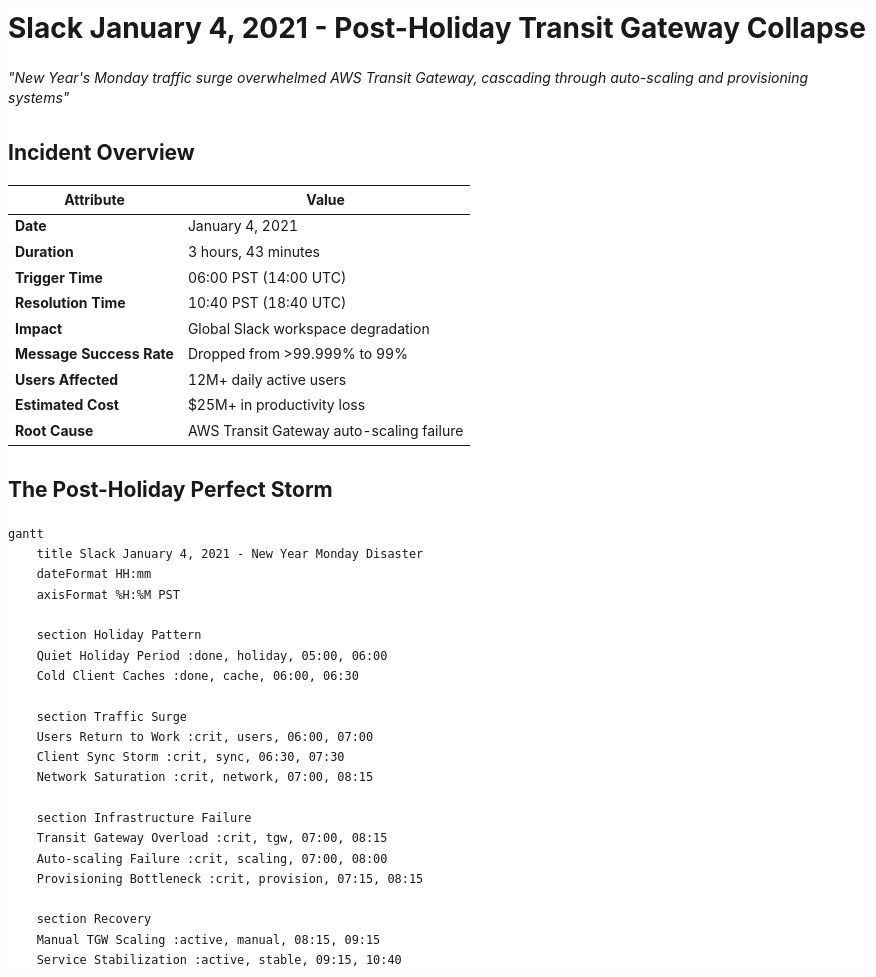 # Slack January 4, 2021 - Post-Holiday Transit Gateway Collapse

*"New Year's Monday traffic surge overwhelmed AWS Transit Gateway, cascading through auto-scaling and provisioning systems"*

## Incident Overview

| Attribute | Value |
|-----------|-------|
| **Date** | January 4, 2021 |
| **Duration** | 3 hours, 43 minutes |
| **Trigger Time** | 06:00 PST (14:00 UTC) |
| **Resolution Time** | 10:40 PST (18:40 UTC) |
| **Impact** | Global Slack workspace degradation |
| **Message Success Rate** | Dropped from >99.999% to 99% |
| **Users Affected** | 12M+ daily active users |
| **Estimated Cost** | $25M+ in productivity loss |
| **Root Cause** | AWS Transit Gateway auto-scaling failure |

## The Post-Holiday Perfect Storm

```mermaid
gantt
    title Slack January 4, 2021 - New Year Monday Disaster
    dateFormat HH:mm
    axisFormat %H:%M PST

    section Holiday Pattern
    Quiet Holiday Period :done, holiday, 05:00, 06:00
    Cold Client Caches :done, cache, 06:00, 06:30

    section Traffic Surge
    Users Return to Work :crit, users, 06:00, 07:00
    Client Sync Storm :crit, sync, 06:30, 07:30
    Network Saturation :crit, network, 07:00, 08:15

    section Infrastructure Failure
    Transit Gateway Overload :crit, tgw, 07:00, 08:15
    Auto-scaling Failure :crit, scaling, 07:00, 08:00
    Provisioning Bottleneck :crit, provision, 07:15, 08:15

    section Recovery
    Manual TGW Scaling :active, manual, 08:15, 09:15
    Service Stabilization :active, stable, 09:15, 10:40
```
